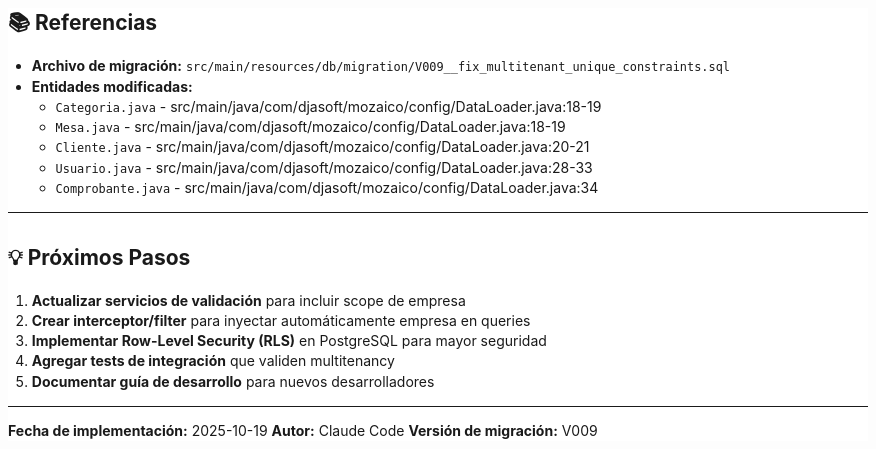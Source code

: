 ## 📚 Referencias

- **Archivo de migración:** `src/main/resources/db/migration/V009__fix_multitenant_unique_constraints.sql`
- **Entidades modificadas:**
  - `Categoria.java` - src/main/java/com/djasoft/mozaico/config/DataLoader.java:18-19
  - `Mesa.java` - src/main/java/com/djasoft/mozaico/config/DataLoader.java:18-19
  - `Cliente.java` - src/main/java/com/djasoft/mozaico/config/DataLoader.java:20-21
  - `Usuario.java` - src/main/java/com/djasoft/mozaico/config/DataLoader.java:28-33
  - `Comprobante.java` - src/main/java/com/djasoft/mozaico/config/DataLoader.java:34

---

## 💡 Próximos Pasos

1. **Actualizar servicios de validación** para incluir scope de empresa
2. **Crear interceptor/filter** para inyectar automáticamente empresa en queries
3. **Implementar Row-Level Security (RLS)** en PostgreSQL para mayor seguridad
4. **Agregar tests de integración** que validen multitenancy
5. **Documentar guía de desarrollo** para nuevos desarrolladores

---

**Fecha de implementación:** 2025-10-19
**Autor:** Claude Code
**Versión de migración:** V009
